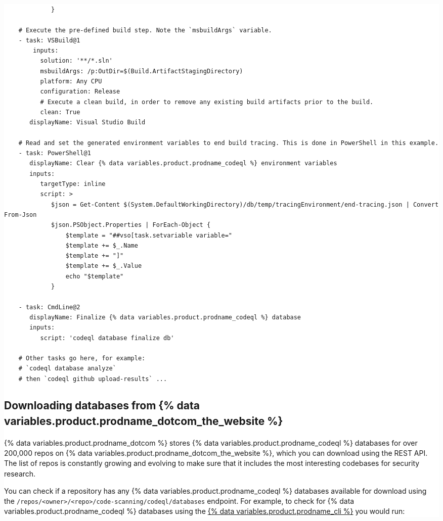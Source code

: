 ```
             }

    # Execute the pre-defined build step. Note the `msbuildArgs` variable.
    - task: VSBuild@1
        inputs:
          solution: '**/*.sln'
          msbuildArgs: /p:OutDir=$(Build.ArtifactStagingDirectory)
          platform: Any CPU
          configuration: Release
          # Execute a clean build, in order to remove any existing build artifacts prior to the build.
          clean: True
       displayName: Visual Studio Build

    # Read and set the generated environment variables to end build tracing. This is done in PowerShell in this example.
    - task: PowerShell@1
       displayName: Clear {% data variables.product.prodname_codeql %} environment variables
       inputs:
          targetType: inline
          script: >
             $json = Get-Content $(System.DefaultWorkingDirectory)/db/temp/tracingEnvironment/end-tracing.json | ConvertFrom-Json
             $json.PSObject.Properties | ForEach-Object {
                 $template = "##vso[task.setvariable variable="
                 $template += $_.Name
                 $template += "]"
                 $template += $_.Value
                 echo "$template"
             }

    - task: CmdLine@2
       displayName: Finalize {% data variables.product.prodname_codeql %} database
       inputs:
          script: 'codeql database finalize db'

    # Other tasks go here, for example:
    # `codeql database analyze`
    # then `codeql github upload-results` ...
```

## Downloading databases from {% data variables.product.prodname_dotcom_the_website %}

{% data variables.product.prodname_dotcom %} stores {% data variables.product.prodname_codeql %} databases for over 200,000 repos on {% data variables.product.prodname_dotcom_the_website %}, which you can download using the REST API. The list of repos is constantly growing and evolving to make sure that it includes the most interesting codebases for security research.

You can check if a repository has any {% data variables.product.prodname_codeql %} databases available for download using the `/repos/<owner>/<repo>/code-scanning/codeql/databases` endpoint. For example, to check for {% data variables.product.prodname_codeql %} databases using the [{% data variables.product.prodname_cli %}](https://cli.github.com/manual/gh_api) you would run:
